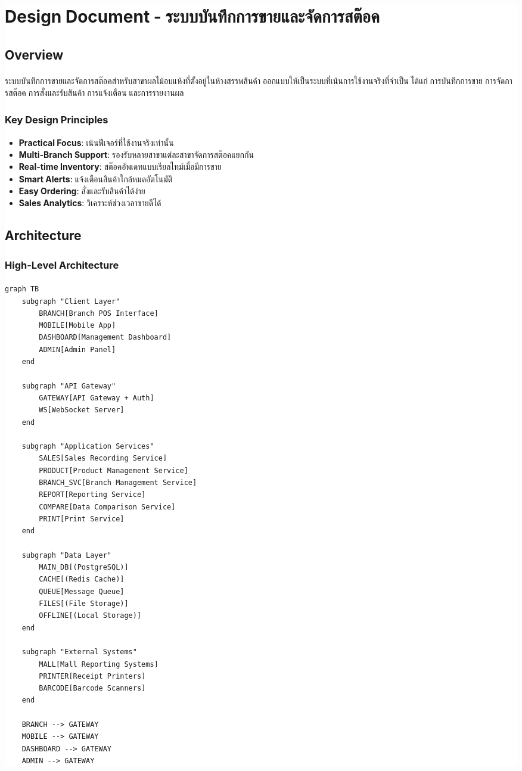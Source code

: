 # Design Document - ระบบบันทึกการขายและจัดการสต๊อค

## Overview

ระบบบันทึกการขายและจัดการสต๊อคสำหรับสาขาผลไม้อบแห้งที่ตั้งอยู่ในห้างสรรพสินค้า ออกแบบให้เป็นระบบที่เน้นการใช้งานจริงที่จำเป็น ได้แก่ การบันทึกการขาย การจัดการสต๊อค การสั่งและรับสินค้า การแจ้งเตือน และการรายงานผล

### Key Design Principles
- **Practical Focus**: เน้นฟีเจอร์ที่ใช้งานจริงเท่านั้น
- **Multi-Branch Support**: รองรับหลายสาขาแต่ละสาขาจัดการสต๊อคแยกกัน
- **Real-time Inventory**: สต๊อคอัพเดทแบบเรียลไทม์เมื่อมีการขาย
- **Smart Alerts**: แจ้งเตือนสินค้าใกล้หมดอัตโนมัติ
- **Easy Ordering**: สั่งและรับสินค้าได้ง่าย
- **Sales Analytics**: วิเคราะห์ช่วงเวลาขายดีได้

## Architecture

### High-Level Architecture

```mermaid
graph TB
    subgraph "Client Layer"
        BRANCH[Branch POS Interface]
        MOBILE[Mobile App]
        DASHBOARD[Management Dashboard]
        ADMIN[Admin Panel]
    end
    
    subgraph "API Gateway"
        GATEWAY[API Gateway + Auth]
        WS[WebSocket Server]
    end
    
    subgraph "Application Services"
        SALES[Sales Recording Service]
        PRODUCT[Product Management Service]
        BRANCH_SVC[Branch Management Service]
        REPORT[Reporting Service]
        COMPARE[Data Comparison Service]
        PRINT[Print Service]
    end
    
    subgraph "Data Layer"
        MAIN_DB[(PostgreSQL)]
        CACHE[(Redis Cache)]
        QUEUE[Message Queue]
        FILES[(File Storage)]
        OFFLINE[(Local Storage)]
    end
    
    subgraph "External Systems"
        MALL[Mall Reporting Systems]
        PRINTER[Receipt Printers]
        BARCODE[Barcode Scanners]
    end
    
    BRANCH --> GATEWAY
    MOBILE --> GATEWAY
    DASHBOARD --> GATEWAY
    ADMIN --> GATEWAY
```